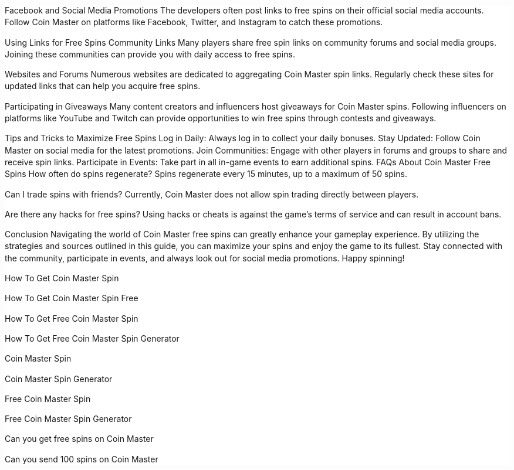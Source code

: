 Facebook and Social Media Promotions
The developers often post links to free spins on their official social media accounts. Follow Coin Master on platforms like Facebook, Twitter, and Instagram to catch these promotions.

Using Links for Free Spins
Community Links
Many players share free spin links on community forums and social media groups. Joining these communities can provide you with daily access to free spins.

Websites and Forums
Numerous websites are dedicated to aggregating Coin Master spin links. Regularly check these sites for updated links that can help you acquire free spins.

Participating in Giveaways
Many content creators and influencers host giveaways for Coin Master spins. Following influencers on platforms like YouTube and Twitch can provide opportunities to win free spins through contests and giveaways.

Tips and Tricks to Maximize Free Spins
Log in Daily: Always log in to collect your daily bonuses.
Stay Updated: Follow Coin Master on social media for the latest promotions.
Join Communities: Engage with other players in forums and groups to share and receive spin links.
Participate in Events: Take part in all in-game events to earn additional spins.
FAQs About Coin Master Free Spins
How often do spins regenerate?
Spins regenerate every 15 minutes, up to a maximum of 50 spins.

Can I trade spins with friends?
Currently, Coin Master does not allow spin trading directly between players.

Are there any hacks for free spins?
Using hacks or cheats is against the game’s terms of service and can result in account bans.

Conclusion
Navigating the world of Coin Master free spins can greatly enhance your gameplay experience. By utilizing the strategies and sources outlined in this guide, you can maximize your spins and enjoy the game to its fullest. Stay connected with the community, participate in events, and always look out for social media promotions. Happy spinning!

How To Get Coin Master Spin

How To Get Coin Master Spin Free

How To Get Free Coin Master Spin

How To Get Free Coin Master Spin Generator

Coin Master Spin

Coin Master Spin Generator

Free Coin Master Spin

Free Coin Master Spin Generator

Can you get free spins on Coin Master

Can you send 100 spins on Coin Master

